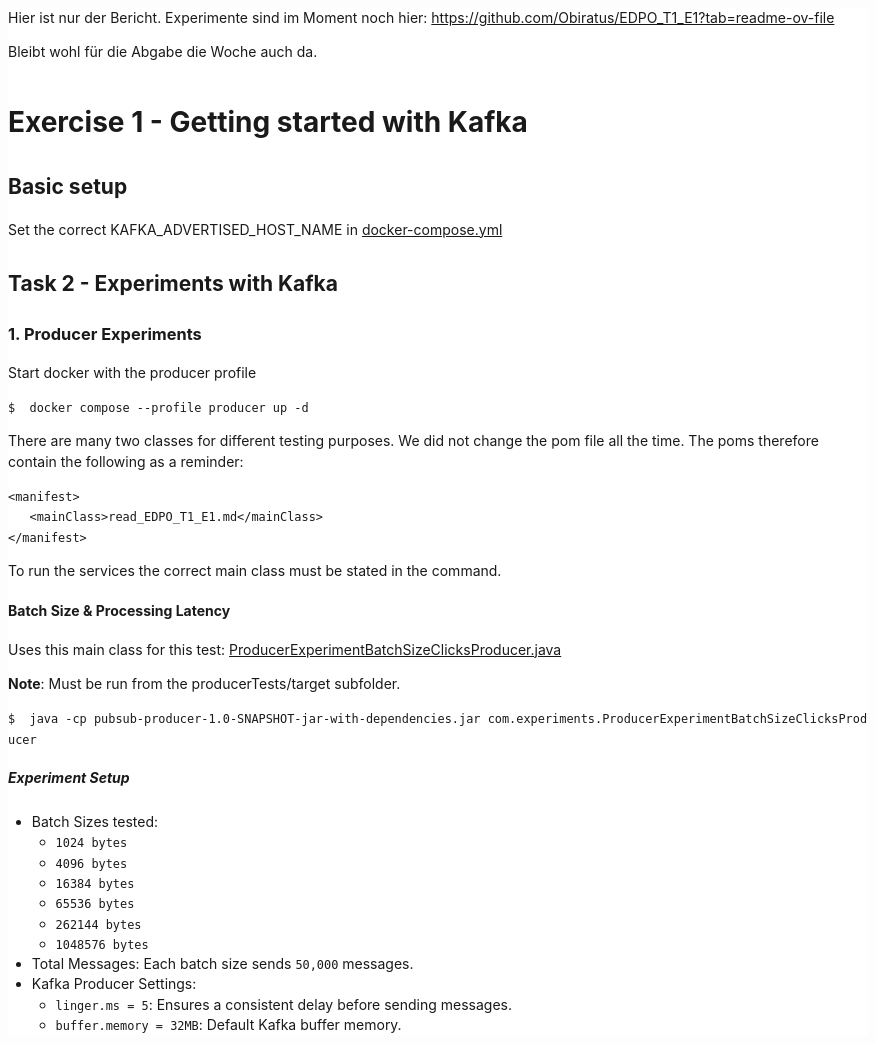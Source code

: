 Hier ist nur der Bericht. Experimente sind im Moment noch hier:
https://github.com/Obiratus/EDPO_T1_E1?tab=readme-ov-file

Bleibt wohl für die Abgabe die Woche auch da.


# Exercise 1 - Getting started with Kafka
## Basic setup
Set the correct KAFKA_ADVERTISED_HOST_NAME in [docker-compose.yml](../docker/docker-compose.yml)


## Task 2 - Experiments with Kafka
### 1. Producer Experiments
Start docker with the producer profile

```
$  docker compose --profile producer up -d
``` 
There are many two classes for different testing purposes. We did not change the pom file all the time.
The poms therefore contain the following as a reminder:
```
<manifest>
   <mainClass>read_EDPO_T1_E1.md</mainClass>
</manifest>
```
To run the services the correct main class must be stated in the command.
#### Batch Size & Processing Latency


Uses this main class for this test: [ProducerExperimentBatchSizeClicksProducer.java](../producerTests/src/main/java/com/experiments/ProducerExperimentBatchSizeClicksProducer.java)

**Note**: Must be run from the producerTests/target subfolder.
```
$  java -cp pubsub-producer-1.0-SNAPSHOT-jar-with-dependencies.jar com.experiments.ProducerExperimentBatchSizeClicksProducer
``` 

##### Experiment Setup
- Batch Sizes tested:
    - `1024 bytes`
    - `4096 bytes`
    - `16384 bytes`
    - `65536 bytes`
    - `262144 bytes`
    - `1048576 bytes`
- Total Messages: Each batch size sends `50,000` messages.
- Kafka Producer Settings:
    - `linger.ms = 5`: Ensures a consistent delay before sending messages.
    - `buffer.memory = 32MB`: Default Kafka buffer memory.
